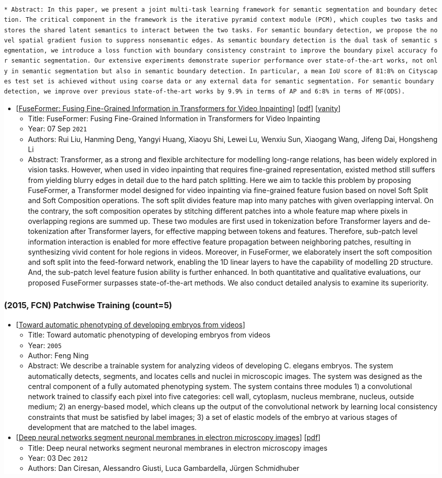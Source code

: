     * Abstract: In this paper, we present a joint multi-task learning framework for semantic segmentation and boundary detection. The critical component in the framework is the iterative pyramid context module (PCM), which couples two tasks and stores the shared latent semantics to interact between the two tasks. For semantic boundary detection, we propose the novel spatial gradient fusion to suppress nonsemantic edges. As semantic boundary detection is the dual task of semantic segmentation, we introduce a loss function with boundary consistency constraint to improve the boundary pixel accuracy for semantic segmentation. Our extensive experiments demonstrate superior performance over state-of-the-art works, not only in semantic segmentation but also in semantic boundary detection. In particular, a mean IoU score of 81:8% on Cityscapes test set is achieved without using coarse data or any external data for semantic segmentation. For semantic boundary detection, we improve over previous state-of-the-art works by 9.9% in terms of AP and 6:8% in terms of MF(ODS).
* [[FuseFormer: Fusing Fine-Grained Information in Transformers for Video Inpainting](https://arxiv.org/abs/2109.02974)]
    [[pdf](https://arxiv.org/pdf/2109.02974.pdf)]
    [[vanity](https://www.arxiv-vanity.com/papers/2109.02974/)]
    * Title: FuseFormer: Fusing Fine-Grained Information in Transformers for Video Inpainting
    * Year: 07 Sep `2021`
    * Authors: Rui Liu, Hanming Deng, Yangyi Huang, Xiaoyu Shi, Lewei Lu, Wenxiu Sun, Xiaogang Wang, Jifeng Dai, Hongsheng Li
    * Abstract: Transformer, as a strong and flexible architecture for modelling long-range relations, has been widely explored in vision tasks. However, when used in video inpainting that requires fine-grained representation, existed method still suffers from yielding blurry edges in detail due to the hard patch splitting. Here we aim to tackle this problem by proposing FuseFormer, a Transformer model designed for video inpainting via fine-grained feature fusion based on novel Soft Split and Soft Composition operations. The soft split divides feature map into many patches with given overlapping interval. On the contrary, the soft composition operates by stitching different patches into a whole feature map where pixels in overlapping regions are summed up. These two modules are first used in tokenization before Transformer layers and de-tokenization after Transformer layers, for effective mapping between tokens and features. Therefore, sub-patch level information interaction is enabled for more effective feature propagation between neighboring patches, resulting in synthesizing vivid content for hole regions in videos. Moreover, in FuseFormer, we elaborately insert the soft composition and soft split into the feed-forward network, enabling the 1D linear layers to have the capability of modelling 2D structure. And, the sub-patch level feature fusion ability is further enhanced. In both quantitative and qualitative evaluations, our proposed FuseFormer surpasses state-of-the-art methods. We also conduct detailed analysis to examine its superiority.

### (2015, FCN) Patchwise Training (count=5)

* [[Toward automatic phenotyping of developing embryos from videos](https://ieeexplore.ieee.org/document/1495508)]
    * Title: Toward automatic phenotyping of developing embryos from videos
    * Year: `2005`
    * Author: Feng Ning
    * Abstract: We describe a trainable system for analyzing videos of developing C. elegans embryos. The system automatically detects, segments, and locates cells and nuclei in microscopic images. The system was designed as the central component of a fully automated phenotyping system. The system contains three modules 1) a convolutional network trained to classify each pixel into five categories: cell wall, cytoplasm, nucleus membrane, nucleus, outside medium; 2) an energy-based model, which cleans up the output of the convolutional network by learning local consistency constraints that must be satisfied by label images; 3) a set of elastic models of the embryo at various stages of development that are matched to the label images.
* [[Deep neural networks segment neuronal membranes in electron microscopy images](https://papers.nips.cc/paper/2012/hash/459a4ddcb586f24efd9395aa7662bc7c-Abstract.html)]
    [[pdf](https://proceedings.neurips.cc/paper/2012/file/459a4ddcb586f24efd9395aa7662bc7c-Paper.pdf)]
    * Title: Deep neural networks segment neuronal membranes in electron microscopy images
    * Year: 03 Dec `2012`
    * Authors: Dan Ciresan, Alessandro Giusti, Luca Gambardella, Jürgen Schmidhuber